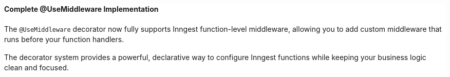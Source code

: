 #### Complete @UseMiddleware Implementation
The `@UseMiddleware` decorator now fully supports Inngest function-level middleware, allowing you to add custom middleware that runs before your function handlers.

The decorator system provides a powerful, declarative way to configure Inngest functions while keeping your business logic clean and focused.